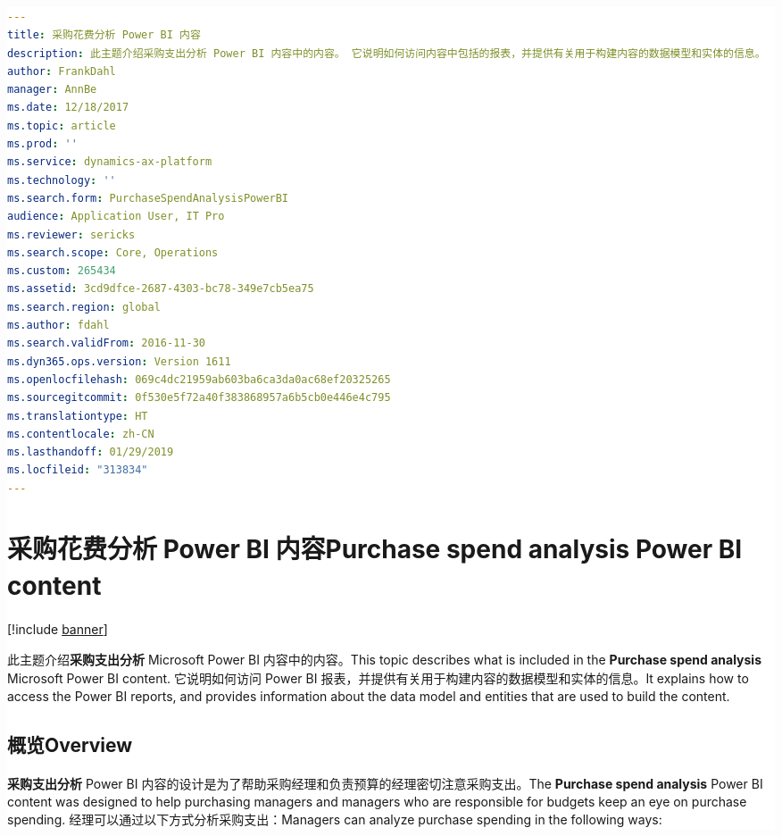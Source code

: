 ```yaml
---
title: 采购花费分析 Power BI 内容
description: 此主题介绍采购支出分析 Power BI 内容中的内容。 它说明如何访问内容中包括的报表，并提供有关用于构建内容的数据模型和实体的信息。
author: FrankDahl
manager: AnnBe
ms.date: 12/18/2017
ms.topic: article
ms.prod: ''
ms.service: dynamics-ax-platform
ms.technology: ''
ms.search.form: PurchaseSpendAnalysisPowerBI
audience: Application User, IT Pro
ms.reviewer: sericks
ms.search.scope: Core, Operations
ms.custom: 265434
ms.assetid: 3cd9dfce-2687-4303-bc78-349e7cb5ea75
ms.search.region: global
ms.author: fdahl
ms.search.validFrom: 2016-11-30
ms.dyn365.ops.version: Version 1611
ms.openlocfilehash: 069c4dc21959ab603ba6ca3da0ac68ef20325265
ms.sourcegitcommit: 0f530e5f72a40f383868957a6b5cb0e446e4c795
ms.translationtype: HT
ms.contentlocale: zh-CN
ms.lasthandoff: 01/29/2019
ms.locfileid: "313834"
---
```

# <a name="purchase-spend-analysis-power-bi-content"></a><span data-ttu-id="b9a4f-104">采购花费分析 Power BI 内容</span><span class="sxs-lookup"><span data-stu-id="b9a4f-104">Purchase spend analysis Power BI content</span></span>

[!include [banner](../includes/banner.md)]

<span data-ttu-id="b9a4f-105">此主题介绍**采购支出分析** Microsoft Power BI 内容中的内容。</span><span class="sxs-lookup"><span data-stu-id="b9a4f-105">This topic describes what is included in the **Purchase spend analysis** Microsoft Power BI content.</span></span> <span data-ttu-id="b9a4f-106">它说明如何访问 Power BI 报表，并提供有关用于构建内容的数据模型和实体的信息。</span><span class="sxs-lookup"><span data-stu-id="b9a4f-106">It explains how to access the Power BI reports, and provides information about the data model and entities that are used to build the content.</span></span>

## <a name="overview"></a><span data-ttu-id="b9a4f-107">概览</span><span class="sxs-lookup"><span data-stu-id="b9a4f-107">Overview</span></span>

<span data-ttu-id="b9a4f-108">**采购支出分析** Power BI 内容的设计是为了帮助采购经理和负责预算的经理密切注意采购支出。</span><span class="sxs-lookup"><span data-stu-id="b9a4f-108">The **Purchase spend analysis** Power BI content was designed to help purchasing managers and managers who are responsible for budgets keep an eye on purchase spending.</span></span> <span data-ttu-id="b9a4f-109">经理可以通过以下方式分析采购支出：</span><span class="sxs-lookup"><span data-stu-id="b9a4f-109">Managers can analyze purchase spending in the following ways:</span></span>

